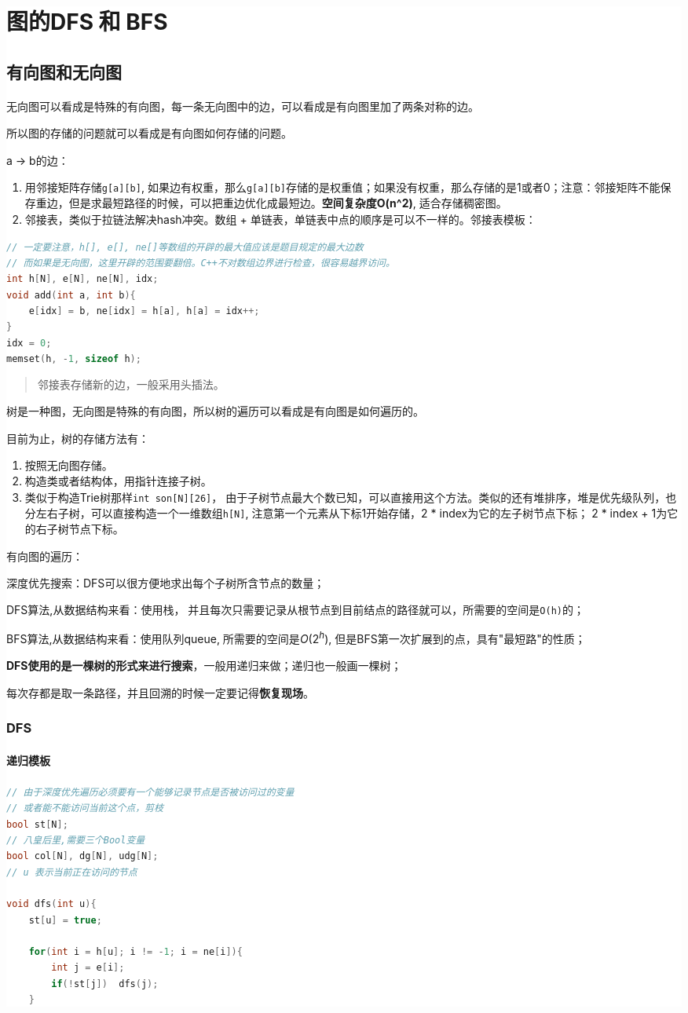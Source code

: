 # 图的DFS 和 BFS

## 有向图和无向图

无向图可以看成是特殊的有向图，每一条无向图中的边，可以看成是有向图里加了两条对称的边。

所以图的存储的问题就可以看成是有向图如何存储的问题。

a -> b的边：

1. 用邻接矩阵存储`g[a][b]`, 如果边有权重，那么`g[a][b]`存储的是权重值；如果没有权重，那么存储的是1或者0；注意：邻接矩阵不能保存重边，但是求最短路径的时候，可以把重边优化成最短边。**空间复杂度O(n^2)**, 适合存储稠密图。
2. 邻接表，类似于拉链法解决hash冲突。数组 + 单链表，单链表中点的顺序是可以不一样的。邻接表模板：

```c++
// 一定要注意，h[], e[], ne[]等数组的开辟的最大值应该是题目规定的最大边数
// 而如果是无向图，这里开辟的范围要翻倍。C++不对数组边界进行检查，很容易越界访问。
int h[N], e[N], ne[N], idx;
void add(int a, int b){
	e[idx] = b, ne[idx] = h[a], h[a] = idx++;
}
idx = 0;
memset(h, -1, sizeof h);
```

> 邻接表存储新的边，一般采用头插法。



树是一种图，无向图是特殊的有向图，所以树的遍历可以看成是有向图是如何遍历的。

目前为止，树的存储方法有：

1. 按照无向图存储。
2. 构造类或者结构体，用指针连接子树。
3. 类似于构造Trie树那样`int son[N][26]`， 由于子树节点最大个数已知，可以直接用这个方法。类似的还有堆排序，堆是优先级队列，也分左右子树，可以直接构造一个一维数组`h[N]`, 注意第一个元素从下标1开始存储，2 * index为它的左子树节点下标； 2 * index + 1为它的右子树节点下标。



有向图的遍历：

深度优先搜索：DFS可以很方便地求出每个子树所含节点的数量；

DFS算法,从数据结构来看：使用栈， 并且每次只需要记录从根节点到目前结点的路径就可以，所需要的空间是`O(h)`的； 

BFS算法,从数据结构来看：使用队列queue, 所需要的空间是$O(2^h)$,  但是BFS第一次扩展到的点，具有"最短路"的性质；

**DFS使用的是一棵树的形式来进行搜索**，一般用递归来做；递归也一般画一棵树；

每次存都是取一条路径，并且回溯的时候一定要记得**恢复现场**。

### DFS

#### **递归模板**

```c++
// 由于深度优先遍历必须要有一个能够记录节点是否被访问过的变量
// 或者能不能访问当前这个点，剪枝
bool st[N];
// 八皇后里,需要三个Bool变量
bool col[N], dg[N], udg[N];
// u 表示当前正在访问的节点

void dfs(int u){
    st[u] = true;
    
    for(int i = h[u]; i != -1; i = ne[i]){
        int j = e[i];
        if(!st[j])	dfs(j);
    }
```